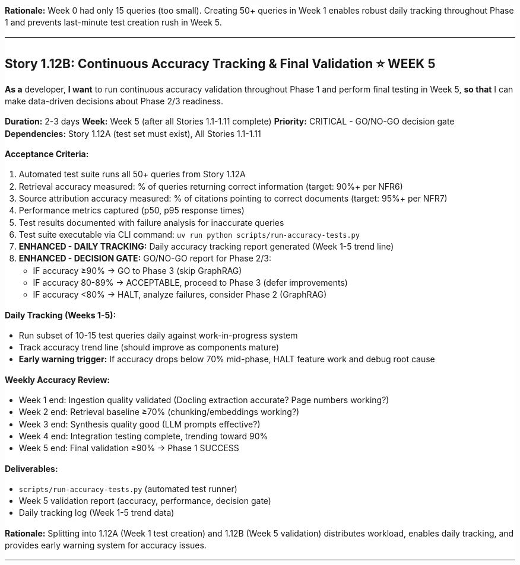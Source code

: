 **Rationale:** Week 0 had only 15 queries (too small). Creating 50+ queries in Week 1 enables robust daily tracking throughout Phase 1 and prevents last-minute test creation rush in Week 5.

---

## Story 1.12B: Continuous Accuracy Tracking & Final Validation ⭐ WEEK 5

**As a** developer,
**I want** to run continuous accuracy validation throughout Phase 1 and perform final testing in Week 5,
**so that** I can make data-driven decisions about Phase 2/3 readiness.

**Duration:** 2-3 days
**Week:** Week 5 (after all Stories 1.1-1.11 complete)
**Priority:** CRITICAL - GO/NO-GO decision gate
**Dependencies:** Story 1.12A (test set must exist), All Stories 1.1-1.11

**Acceptance Criteria:**

1. Automated test suite runs all 50+ queries from Story 1.12A
2. Retrieval accuracy measured: % of queries returning correct information (target: 90%+ per NFR6)
3. Source attribution accuracy measured: % of citations pointing to correct documents (target: 95%+ per NFR7)
4. Performance metrics captured (p50, p95 response times)
5. Test results documented with failure analysis for inaccurate queries
6. Test suite executable via CLI command: `uv run python scripts/run-accuracy-tests.py`
7. **ENHANCED - DAILY TRACKING:** Daily accuracy tracking report generated (Week 1-5 trend line)
8. **ENHANCED - DECISION GATE:** GO/NO-GO report for Phase 2/3:
   - IF accuracy ≥90% → GO to Phase 3 (skip GraphRAG)
   - IF accuracy 80-89% → ACCEPTABLE, proceed to Phase 3 (defer improvements)
   - IF accuracy <80% → HALT, analyze failures, consider Phase 2 (GraphRAG)

**Daily Tracking (Weeks 1-5):**

- Run subset of 10-15 test queries daily against work-in-progress system
- Track accuracy trend line (should improve as components mature)
- **Early warning trigger:** If accuracy drops below 70% mid-phase, HALT feature work and debug root cause

**Weekly Accuracy Review:**

- Week 1 end: Ingestion quality validated (Docling extraction accurate? Page numbers working?)
- Week 2 end: Retrieval baseline ≥70% (chunking/embeddings working?)
- Week 3 end: Synthesis quality good (LLM prompts effective?)
- Week 4 end: Integration testing complete, trending toward 90%
- Week 5 end: Final validation ≥90% → Phase 1 SUCCESS

**Deliverables:**

- `scripts/run-accuracy-tests.py` (automated test runner)
- Week 5 validation report (accuracy, performance, decision gate)
- Daily tracking log (Week 1-5 trend data)

**Rationale:** Splitting into 1.12A (Week 1 test creation) and 1.12B (Week 5 validation) distributes workload, enables daily tracking, and provides early warning system for accuracy issues.

---